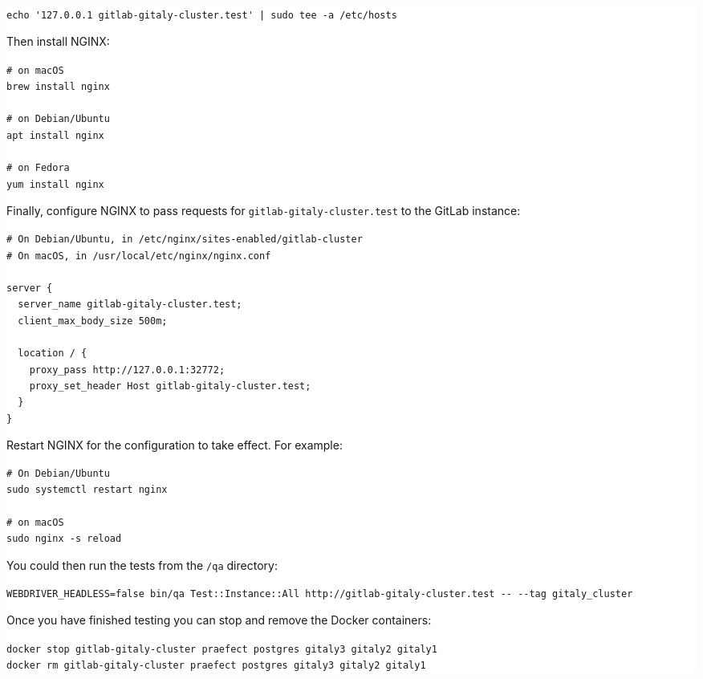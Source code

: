 ```shell
echo '127.0.0.1 gitlab-gitaly-cluster.test' | sudo tee -a /etc/hosts
```

Then install NGINX:

```shell
# on macOS
brew install nginx

# on Debian/Ubuntu
apt install nginx

# on Fedora
yum install nginx
```

Finally, configure NGINX to pass requests for `gitlab-gitaly-cluster.test` to the GitLab instance:

```plaintext
# On Debian/Ubuntu, in /etc/nginx/sites-enabled/gitlab-cluster
# On macOS, in /usr/local/etc/nginx/nginx.conf

server {
  server_name gitlab-gitaly-cluster.test;
  client_max_body_size 500m;

  location / {
    proxy_pass http://127.0.0.1:32772;
    proxy_set_header Host gitlab-gitaly-cluster.test;
  }
}
```

Restart NGINX for the configuration to take effect. For example:

```shell
# On Debian/Ubuntu
sudo systemctl restart nginx

# on macOS
sudo nginx -s reload
```

You could then run the tests from the `/qa` directory:

```shell
WEBDRIVER_HEADLESS=false bin/qa Test::Instance::All http://gitlab-gitaly-cluster.test -- --tag gitaly_cluster
```

Once you have finished testing you can stop and remove the Docker containers:

```shell
docker stop gitlab-gitaly-cluster praefect postgres gitaly3 gitaly2 gitaly1
docker rm gitlab-gitaly-cluster praefect postgres gitaly3 gitaly2 gitaly1
```
